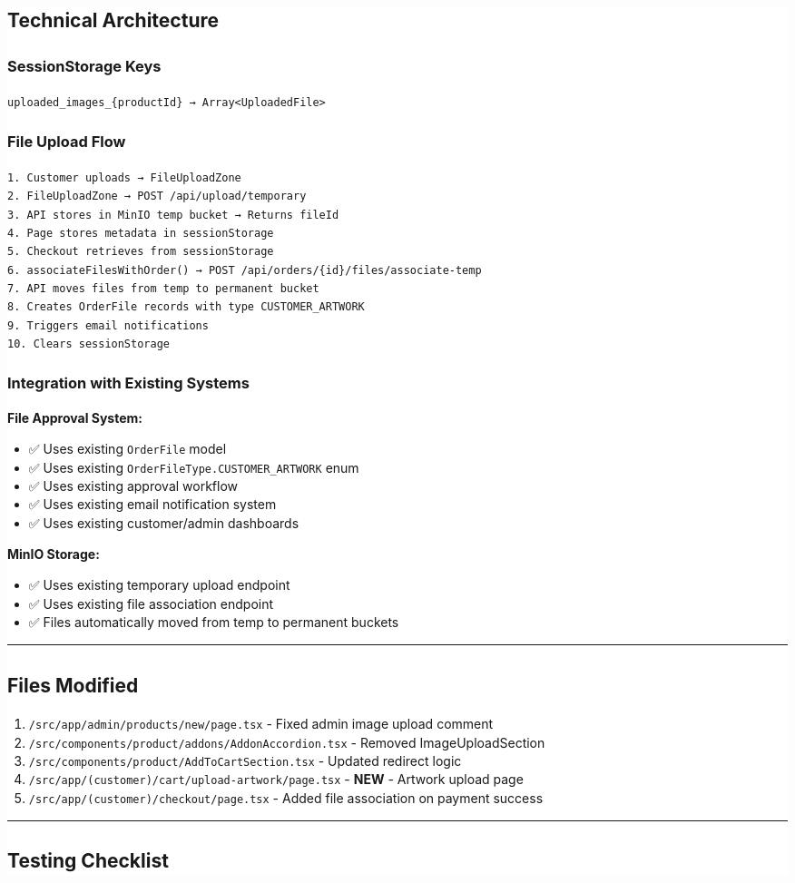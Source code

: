 ## Technical Architecture

### SessionStorage Keys

```
uploaded_images_{productId} → Array<UploadedFile>
```

### File Upload Flow

```
1. Customer uploads → FileUploadZone
2. FileUploadZone → POST /api/upload/temporary
3. API stores in MinIO temp bucket → Returns fileId
4. Page stores metadata in sessionStorage
5. Checkout retrieves from sessionStorage
6. associateFilesWithOrder() → POST /api/orders/{id}/files/associate-temp
7. API moves files from temp to permanent bucket
8. Creates OrderFile records with type CUSTOMER_ARTWORK
9. Triggers email notifications
10. Clears sessionStorage
```

### Integration with Existing Systems

**File Approval System:**

- ✅ Uses existing `OrderFile` model
- ✅ Uses existing `OrderFileType.CUSTOMER_ARTWORK` enum
- ✅ Uses existing approval workflow
- ✅ Uses existing email notification system
- ✅ Uses existing customer/admin dashboards

**MinIO Storage:**

- ✅ Uses existing temporary upload endpoint
- ✅ Uses existing file association endpoint
- ✅ Files automatically moved from temp to permanent buckets

---

## Files Modified

1. `/src/app/admin/products/new/page.tsx` - Fixed admin image upload comment
2. `/src/components/product/addons/AddonAccordion.tsx` - Removed ImageUploadSection
3. `/src/components/product/AddToCartSection.tsx` - Updated redirect logic
4. `/src/app/(customer)/cart/upload-artwork/page.tsx` - **NEW** - Artwork upload page
5. `/src/app/(customer)/checkout/page.tsx` - Added file association on payment success

---

## Testing Checklist
